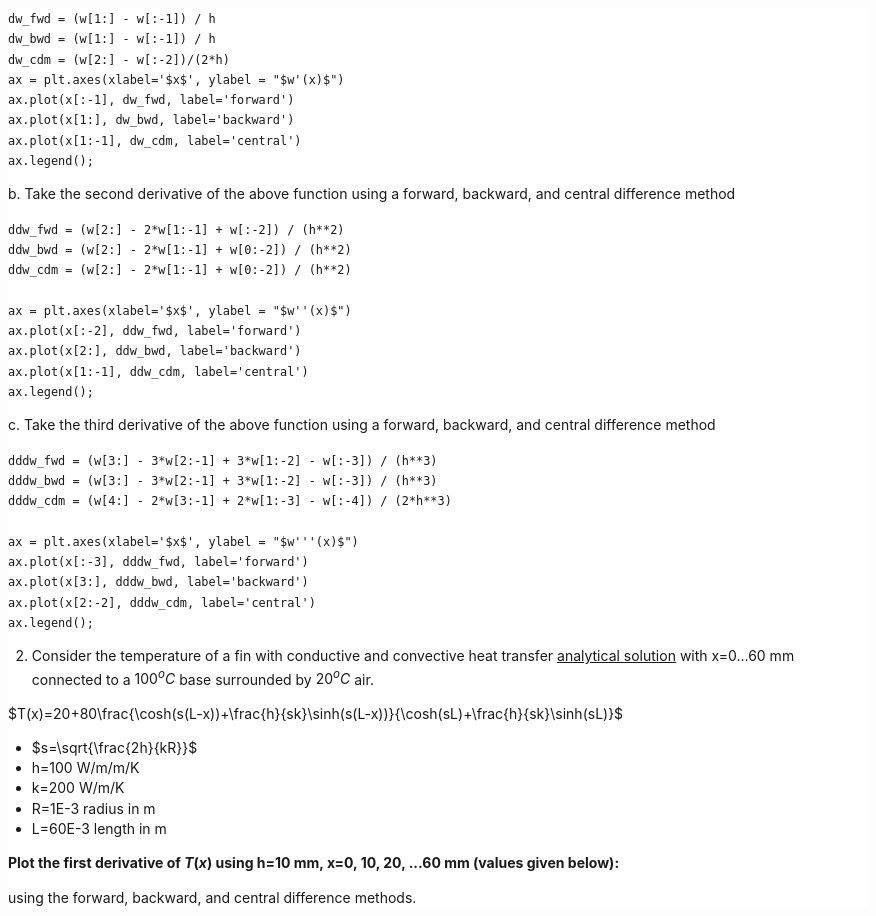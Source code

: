 ```{code-cell} ipython3
dw_fwd = (w[1:] - w[:-1]) / h
dw_bwd = (w[1:] - w[:-1]) / h
dw_cdm = (w[2:] - w[:-2])/(2*h)
ax = plt.axes(xlabel='$x$', ylabel = "$w'(x)$")
ax.plot(x[:-1], dw_fwd, label='forward')
ax.plot(x[1:], dw_bwd, label='backward')
ax.plot(x[1:-1], dw_cdm, label='central')
ax.legend();
```

b. Take the second derivative of the above function using a forward, backward, and central difference method

```{code-cell} ipython3
ddw_fwd = (w[2:] - 2*w[1:-1] + w[:-2]) / (h**2)
ddw_bwd = (w[2:] - 2*w[1:-1] + w[0:-2]) / (h**2)
ddw_cdm = (w[2:] - 2*w[1:-1] + w[0:-2]) / (h**2)

ax = plt.axes(xlabel='$x$', ylabel = "$w''(x)$")
ax.plot(x[:-2], ddw_fwd, label='forward')
ax.plot(x[2:], ddw_bwd, label='backward')
ax.plot(x[1:-1], ddw_cdm, label='central')
ax.legend();
```

c. Take the third derivative of the above function using a forward, backward, and central difference method

```{code-cell} ipython3
dddw_fwd = (w[3:] - 3*w[2:-1] + 3*w[1:-2] - w[:-3]) / (h**3)
dddw_bwd = (w[3:] - 3*w[2:-1] + 3*w[1:-2] - w[:-3]) / (h**3)
dddw_cdm = (w[4:] - 2*w[3:-1] + 2*w[1:-3] - w[:-4]) / (2*h**3)

ax = plt.axes(xlabel='$x$', ylabel = "$w'''(x)$")
ax.plot(x[:-3], dddw_fwd, label='forward')
ax.plot(x[3:], dddw_bwd, label='backward')
ax.plot(x[2:-2], dddw_cdm, label='central')
ax.legend();
```

2. Consider the temperature of a fin with conductive and convective heat transfer [analytical solution](https://en.wikipedia.org/wiki/Fin_(extended_surface)#Solutions) with x=0...60 mm connected to a $100^oC$ base surrounded by $20^oC$ air. 

$T(x)=20+80\frac{\cosh(s(L-x))+\frac{h}{sk}\sinh(s(L-x))}{\cosh(sL)+\frac{h}{sk}\sinh(sL)}$

* $s=\sqrt{\frac{2h}{kR}}$
* h=100 W/m/m/K
* k=200 W/m/K
* R=1E-3 radius in m
* L=60E-3  length in m


__Plot the first derivative of $T(x)$ using h=10 mm, x=0, 10, 20, ...60 mm (values given below):__

using the forward, backward, and central difference methods.
